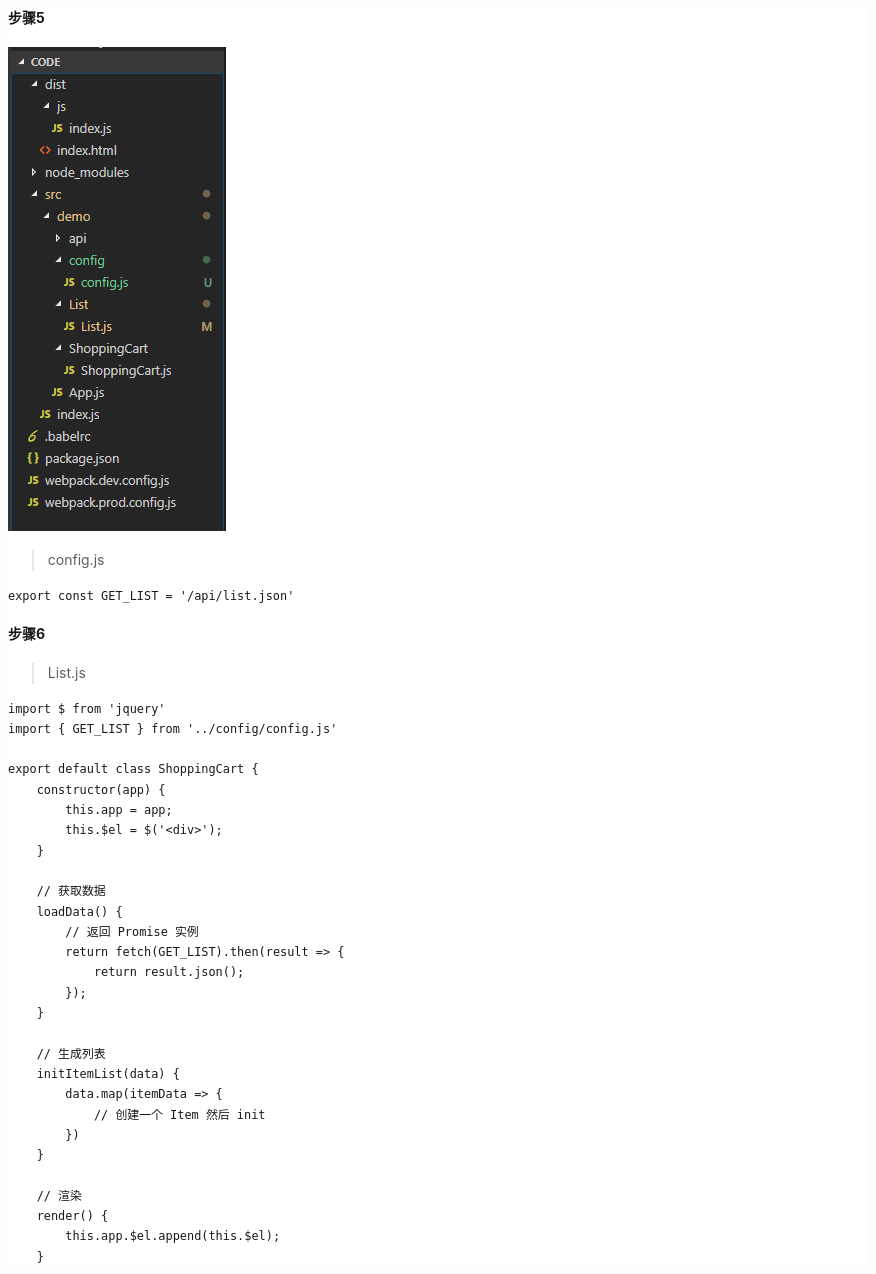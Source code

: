 #### 步骤5
![图](../../public-repertory/img/js-design-pattern-chapter13-7.png) 

> config.js
```
export const GET_LIST = '/api/list.json'
```

#### 步骤6
> List.js
```
import $ from 'jquery'
import { GET_LIST } from '../config/config.js'

export default class ShoppingCart {
    constructor(app) {
        this.app = app;
        this.$el = $('<div>');
    }

    // 获取数据
    loadData() {
        // 返回 Promise 实例
        return fetch(GET_LIST).then(result => {
            return result.json();
        });
    }

    // 生成列表
    initItemList(data) {
        data.map(itemData => {
            // 创建一个 Item 然后 init
        })
    }

    // 渲染
    render() {
        this.app.$el.append(this.$el);
    }

```